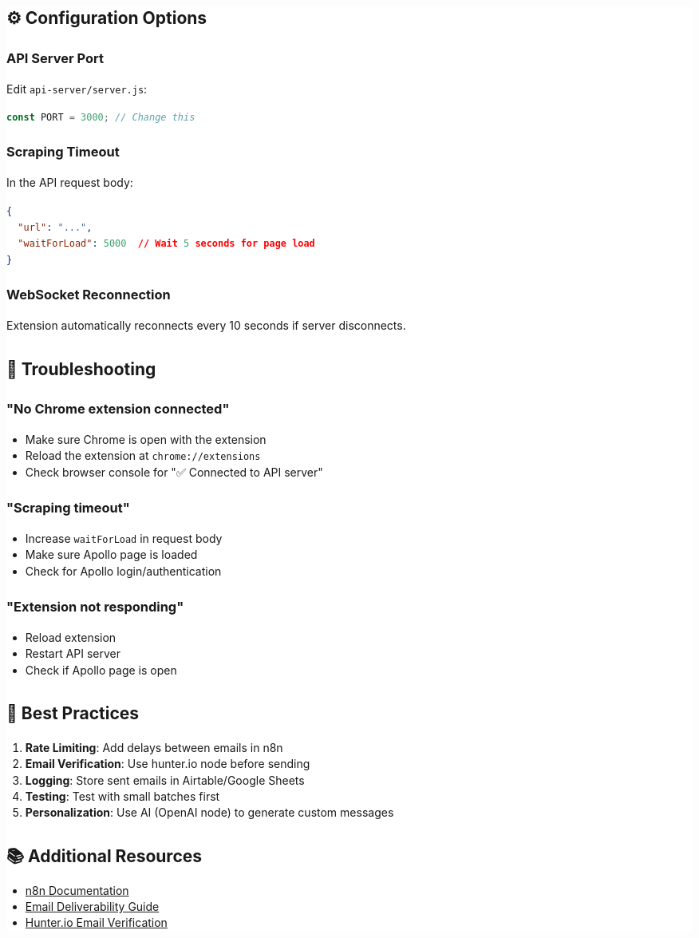 ## ⚙️ Configuration Options

### API Server Port
Edit `api-server/server.js`:
```javascript
const PORT = 3000; // Change this
```

### Scraping Timeout
In the API request body:
```json
{
  "url": "...",
  "waitForLoad": 5000  // Wait 5 seconds for page load
}
```

### WebSocket Reconnection
Extension automatically reconnects every 10 seconds if server disconnects.

## 🐛 Troubleshooting

### "No Chrome extension connected"
- Make sure Chrome is open with the extension
- Reload the extension at `chrome://extensions`
- Check browser console for "✅ Connected to API server"

### "Scraping timeout"
- Increase `waitForLoad` in request body
- Make sure Apollo page is loaded
- Check for Apollo login/authentication

### "Extension not responding"
- Reload extension
- Restart API server
- Check if Apollo page is open

## 🎯 Best Practices

1. **Rate Limiting**: Add delays between emails in n8n
2. **Email Verification**: Use hunter.io node before sending
3. **Logging**: Store sent emails in Airtable/Google Sheets
4. **Testing**: Test with small batches first
5. **Personalization**: Use AI (OpenAI node) to generate custom messages

## 📚 Additional Resources

- [n8n Documentation](https://docs.n8n.io)
- [Email Deliverability Guide](https://www.mailgun.com/resources/guides/email-deliverability/)
- [Hunter.io Email Verification](https://hunter.io/email-verifier)
